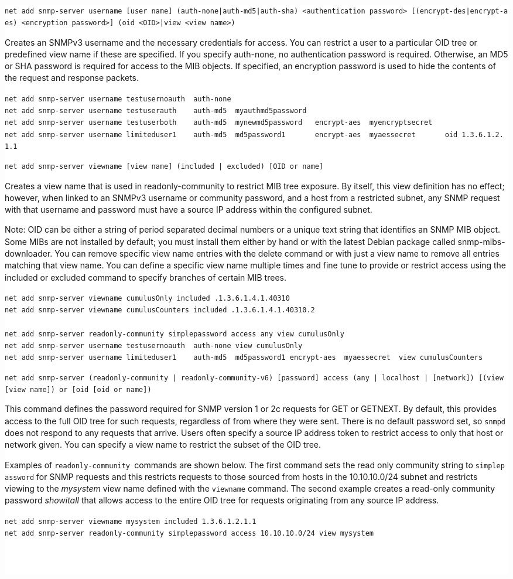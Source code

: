 <tr class="even">
<td><p><code>net add snmp-server username [user name] (auth-none|auth-md5|auth-sha) &lt;authentication password&gt; [(encrypt-des|encrypt-aes) &lt;encryption password&gt;] (oid &lt;OID&gt;|view &lt;view name&gt;)</code></p></td>
<td><p>Creates an SNMPv3 username and the necessary credentials for access. You can restrict a user to a particular OID tree or predefined view name if these are specified. If you specify auth-none, no authentication password is required. Otherwise, an MD5 or SHA password is required for access to the MIB objects. If specified, an encryption password is used to hide the contents of the request and response packets.</p>
<pre><code>net add snmp-server username testusernoauth  auth-none
net add snmp-server username testuserauth    auth-md5  myauthmd5password
net add snmp-server username testuserboth    auth-md5  mynewmd5password   encrypt-aes  myencryptsecret
net add snmp-server username limiteduser1    auth-md5  md5password1       encrypt-aes  myaessecret       oid 1.3.6.1.2.1.1</code></pre></td>
</tr>
<tr class="odd">
<td><p><code>net add snmp-server viewname [view name] (included | excluded) [OID or name]</code></p></td>
<td><p>Creates a view name that is used in readonly-community to restrict MIB tree exposure. By itself, this view definition has no effect; however, when linked to an SNMPv3 username or community password, and a host from a restricted subnet, any SNMP request with that username and password must have a source IP address within the configured subnet.</p>
<p>Note: OID can be either a string of period separated decimal numbers or a unique text string that identifies an SNMP MIB object. Some MIBs are not installed by default; you must install them either by hand or with the latest Debian package called snmp-mibs-downloader. You can remove specific view name entries with the delete command or with just a view name to remove all entries matching that view name. You can define a specific view name multiple times and fine tune to provide or restrict access using the included or excluded command to specify branches of certain MIB trees.</p>
<pre><code>net add snmp-server viewname cumulusOnly included .1.3.6.1.4.1.40310
net add snmp-server viewname cumulusCounters included .1.3.6.1.4.1.40310.2
 
net add snmp-server readonly-community simplepassword access any view cumulusOnly
net add snmp-server username testusernoauth  auth-none view cumulusOnly
net add snmp-server username limiteduser1    auth-md5  md5password1 encrypt-aes  myaessecret  view cumulusCounters</code></pre></td>
</tr>
<tr class="even">
<td><p><code>net add snmp-server (readonly-community | readonly-community-v6) [password] access (any | localhost | [network]) [(view [view name]) or [oid [oid or name])</code></p></td>
<td><p>This command defines the password required for SNMP version 1 or 2c requests for GET or GETNEXT. By default, this provides access to the full OID tree for such requests, regardless of from where they were sent. There is no default password set, so <code>snmpd</code> does not respond to any requests that arrive. Users often specify a source IP address token to restrict access to only that host or network given. You can specify a view name to restrict the subset of the OID tree.</p>
<p>Examples of <code>readonly-community </code>commands are shown below. The first command sets the read only community string to <code>simplepassword</code> for SNMP requests and this restricts requests to those sourced from hosts in the 10.10.10.0/24 subnet and restricts viewing to the <em>mysystem</em> view name defined with the <code>viewname</code> command. The second example creates a read-only community password <em>showitall</em> that allows access to the entire OID tree for requests originating from any source IP address.</p>
<pre><code>net add snmp-server viewname mysystem included 1.3.6.1.2.1.1
net add snmp-server readonly-community simplepassword access 10.10.10.0/24 view mysystem
 